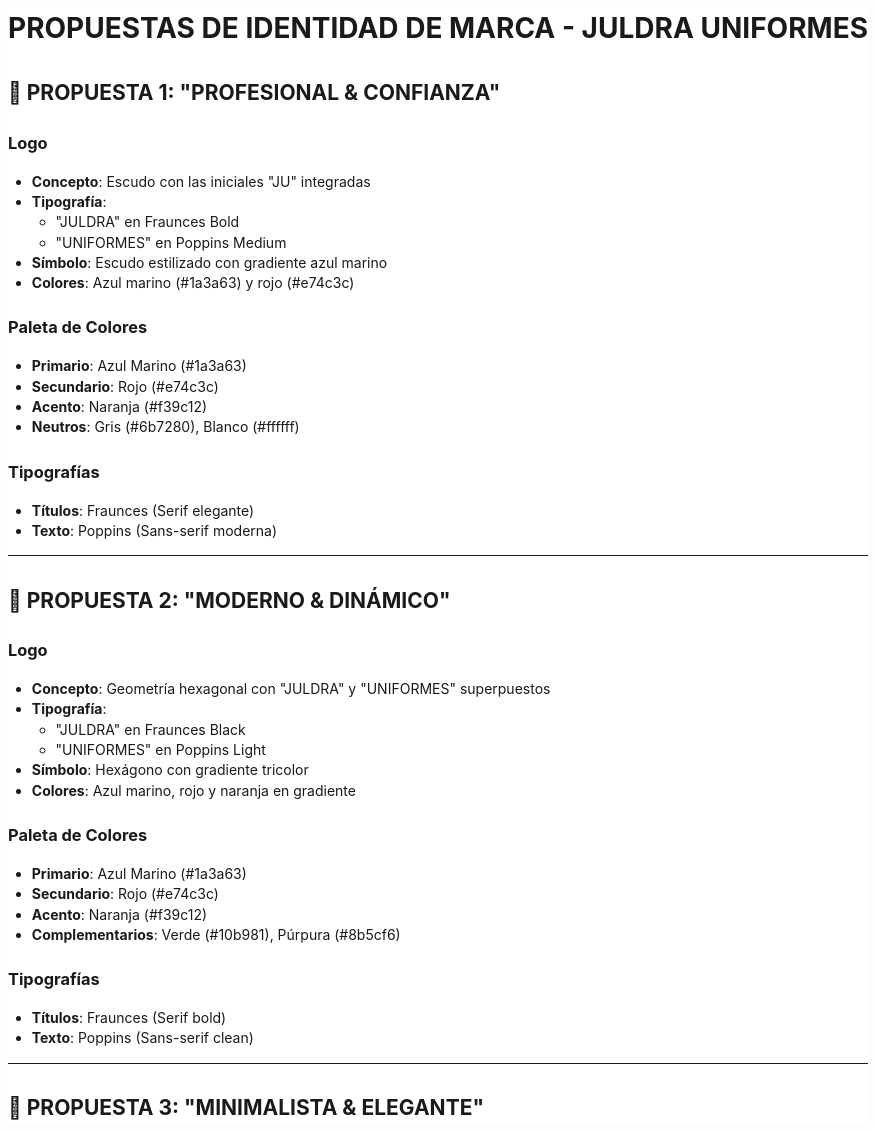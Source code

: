 # PROPUESTAS DE IDENTIDAD DE MARCA - JULDRA UNIFORMES

## 🎨 PROPUESTA 1: "PROFESIONAL & CONFIANZA"

### Logo
- **Concepto**: Escudo con las iniciales "JU" integradas
- **Tipografía**: 
  - "JULDRA" en Fraunces Bold
  - "UNIFORMES" en Poppins Medium
- **Símbolo**: Escudo estilizado con gradiente azul marino
- **Colores**: Azul marino (#1a3a63) y rojo (#e74c3c)

### Paleta de Colores
- **Primario**: Azul Marino (#1a3a63)
- **Secundario**: Rojo (#e74c3c) 
- **Acento**: Naranja (#f39c12)
- **Neutros**: Gris (#6b7280), Blanco (#ffffff)

### Tipografías
- **Títulos**: Fraunces (Serif elegante)
- **Texto**: Poppins (Sans-serif moderna)

---

## 🎨 PROPUESTA 2: "MODERNO & DINÁMICO"

### Logo
- **Concepto**: Geometría hexagonal con "JULDRA" y "UNIFORMES" superpuestos
- **Tipografía**: 
  - "JULDRA" en Fraunces Black
  - "UNIFORMES" en Poppins Light
- **Símbolo**: Hexágono con gradiente tricolor
- **Colores**: Azul marino, rojo y naranja en gradiente

### Paleta de Colores
- **Primario**: Azul Marino (#1a3a63)
- **Secundario**: Rojo (#e74c3c)
- **Acento**: Naranja (#f39c12)
- **Complementarios**: Verde (#10b981), Púrpura (#8b5cf6)

### Tipografías
- **Títulos**: Fraunces (Serif bold)
- **Texto**: Poppins (Sans-serif clean)

---

## 🎨 PROPUESTA 3: "MINIMALISTA & ELEGANTE"

